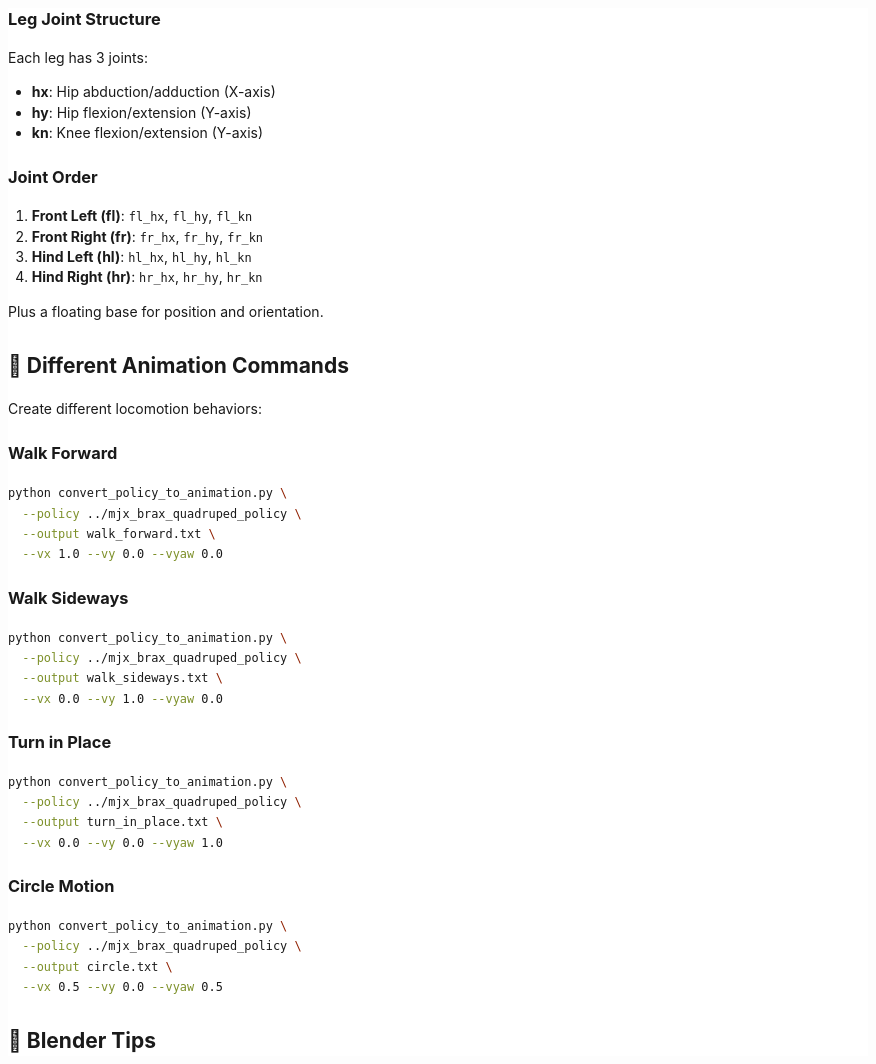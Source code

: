 ### Leg Joint Structure
Each leg has 3 joints:
- **hx**: Hip abduction/adduction (X-axis)
- **hy**: Hip flexion/extension (Y-axis)
- **kn**: Knee flexion/extension (Y-axis)

### Joint Order
1. **Front Left (fl)**: `fl_hx`, `fl_hy`, `fl_kn`
2. **Front Right (fr)**: `fr_hx`, `fr_hy`, `fr_kn`
3. **Hind Left (hl)**: `hl_hx`, `hl_hy`, `hl_kn`
4. **Hind Right (hr)**: `hr_hx`, `hr_hy`, `hr_kn`

Plus a floating base for position and orientation.

## 🔄 Different Animation Commands

Create different locomotion behaviors:

### Walk Forward
```bash
python convert_policy_to_animation.py \
  --policy ../mjx_brax_quadruped_policy \
  --output walk_forward.txt \
  --vx 1.0 --vy 0.0 --vyaw 0.0
```

### Walk Sideways
```bash
python convert_policy_to_animation.py \
  --policy ../mjx_brax_quadruped_policy \
  --output walk_sideways.txt \
  --vx 0.0 --vy 1.0 --vyaw 0.0
```

### Turn in Place
```bash
python convert_policy_to_animation.py \
  --policy ../mjx_brax_quadruped_policy \
  --output turn_in_place.txt \
  --vx 0.0 --vy 0.0 --vyaw 1.0
```

### Circle Motion
```bash
python convert_policy_to_animation.py \
  --policy ../mjx_brax_quadruped_policy \
  --output circle.txt \
  --vx 0.5 --vy 0.0 --vyaw 0.5
```

## 🎨 Blender Tips
